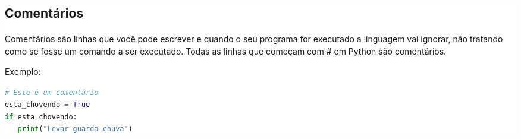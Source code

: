 ## **Comentários**

Comentários são linhas que você pode escrever e quando o seu programa for executado a linguagem vai ignorar, não 
tratando como se fosse um comando a ser executado. 
Todas as linhas que começam com # em Python são comentários.

Exemplo:

```python
# Este é um comentário
esta_chovendo = True
if esta_chovendo:
   print("Levar guarda-chuva")
```
